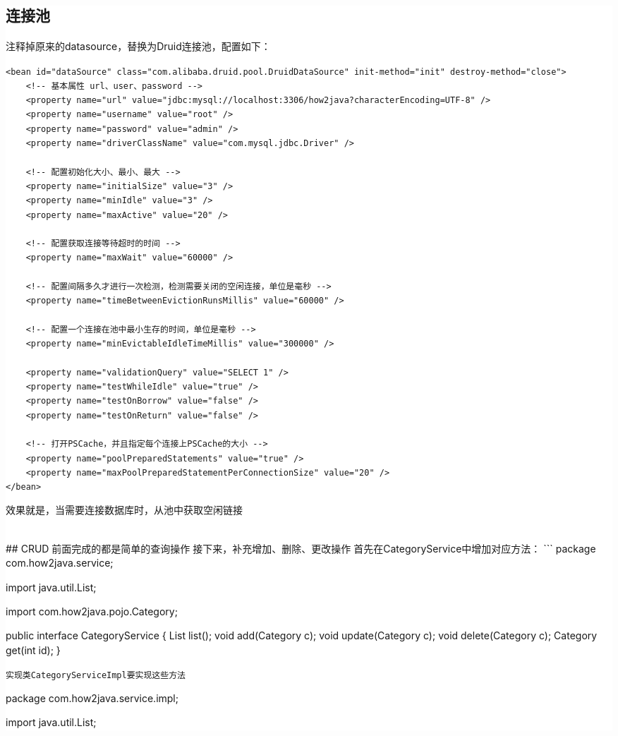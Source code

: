 ## 连接池
注释掉原来的datasource，替换为Druid连接池，配置如下：    
```
<bean id="dataSource" class="com.alibaba.druid.pool.DruidDataSource" init-method="init" destroy-method="close">
    <!-- 基本属性 url、user、password -->
    <property name="url" value="jdbc:mysql://localhost:3306/how2java?characterEncoding=UTF-8" />
    <property name="username" value="root" />
    <property name="password" value="admin" />
    <property name="driverClassName" value="com.mysql.jdbc.Driver" />

    <!-- 配置初始化大小、最小、最大 -->
    <property name="initialSize" value="3" />
    <property name="minIdle" value="3" />
    <property name="maxActive" value="20" />

    <!-- 配置获取连接等待超时的时间 -->
    <property name="maxWait" value="60000" />

    <!-- 配置间隔多久才进行一次检测，检测需要关闭的空闲连接，单位是毫秒 -->
    <property name="timeBetweenEvictionRunsMillis" value="60000" />

    <!-- 配置一个连接在池中最小生存的时间，单位是毫秒 -->
    <property name="minEvictableIdleTimeMillis" value="300000" />

    <property name="validationQuery" value="SELECT 1" />
    <property name="testWhileIdle" value="true" />
    <property name="testOnBorrow" value="false" />
    <property name="testOnReturn" value="false" />

    <!-- 打开PSCache，并且指定每个连接上PSCache的大小 -->
    <property name="poolPreparedStatements" value="true" />
    <property name="maxPoolPreparedStatementPerConnectionSize" value="20" />
</bean>
```
效果就是，当需要连接数据库时，从池中获取空闲链接  

<br />
## CRUD
前面完成的都是简单的查询操作  
接下来，补充增加、删除、更改操作  
首先在CategoryService中增加对应方法：  
```
package com.how2java.service;
 
import java.util.List;
 
import com.how2java.pojo.Category;
 
public interface CategoryService {
    List<Category> list();
    void add(Category c);
    void update(Category c);
    void delete(Category c);
    Category get(int id);
}
```
实现类CategoryServiceImpl要实现这些方法  
```
package com.how2java.service.impl;
 
import java.util.List;
 
```
